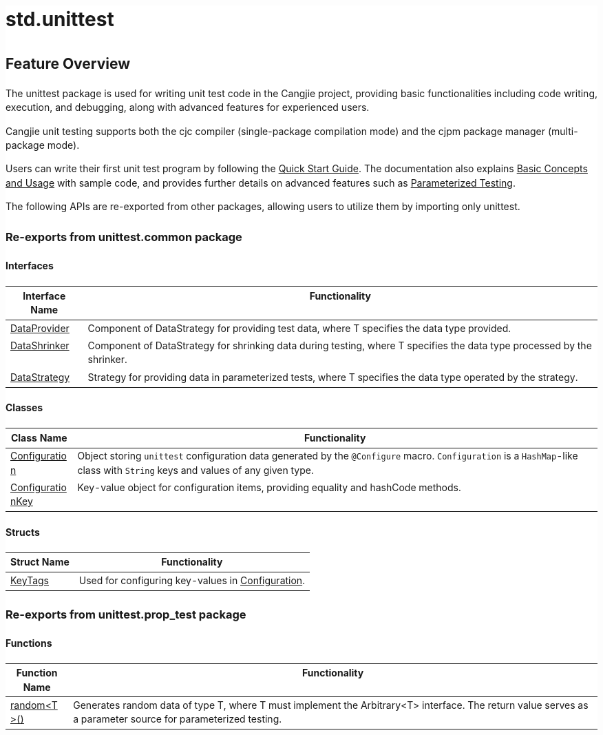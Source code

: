 # std.unittest

## Feature Overview

The unittest package is used for writing unit test code in the Cangjie project, providing basic functionalities including code writing, execution, and debugging, along with advanced features for experienced users.

Cangjie unit testing supports both the cjc compiler (single-package compilation mode) and the cjpm package manager (multi-package mode).

Users can write their first unit test program by following the [Quick Start Guide](./unittest_samples/unittest_getting_started.md#unittest-quick-start). The documentation also explains [Basic Concepts and Usage](./unittest_samples/unittest_basics.md#unittest-basic-concepts-and-usage) with sample code, and provides further details on advanced features such as [Parameterized Testing](./unittest_samples/unittest_parameterized_tests.md#parameterized-testing-introduction).

The following APIs are re-exported from other packages, allowing users to utilize them by importing only unittest.

### Re-exports from unittest.common package

#### Interfaces

| Interface Name | Functionality |
| -------------- | ------------- |
| [DataProvider](../unittest_common/unittest_common_package_api/unittest_common_package_interfaces.md#interface-dataprovider) | Component of DataStrategy for providing test data, where T specifies the data type provided. |
| [DataShrinker](../unittest_common/unittest_common_package_api/unittest_common_package_interfaces.md#interface-datashrinkert) | Component of DataStrategy for shrinking data during testing, where T specifies the data type processed by the shrinker. |
| [DataStrategy](../unittest_common/unittest_common_package_api/unittest_common_package_interfaces.md#interface-datastrategy) | Strategy for providing data in parameterized tests, where T specifies the data type operated by the strategy. |

#### Classes

| Class Name | Functionality |
| --------- | ------------- |
| [Configuration](../unittest_common/unittest_common_package_api/unittest_common_package_classes.md#class-configuration) | Object storing `unittest` configuration data generated by the `@Configure` macro. `Configuration` is a `HashMap`-like class with `String` keys and values of any given type. |
| [ConfigurationKey](../unittest_common/unittest_common_package_api/unittest_common_package_classes.md#class-configurationkey) | Key-value object for configuration items, providing equality and hashCode methods. |

#### Structs

| Struct Name | Functionality |
| ----------- | ------------- |
| [KeyTags](../unittest_common//unittest_common_package_api/unittest_common_package_structs.md#struct-keytags) | Used for configuring key-values in [Configuration](../unittest_common/unittest_common_package_api/unittest_common_package_classes.md#class-configuration). |

### Re-exports from unittest.prop_test package

#### Functions

| Function Name | Functionality |
| ------------- | ------------- |
| [random\<T>()](../unittest_prop_test/unittest_prop_test_package_api/unittest_prop_test_package_functions.md#func-randomt-where-t--arbitraryt) | Generates random data of type T, where T must implement the Arbitrary\<T> interface. The return value serves as a parameter source for parameterized testing. |
